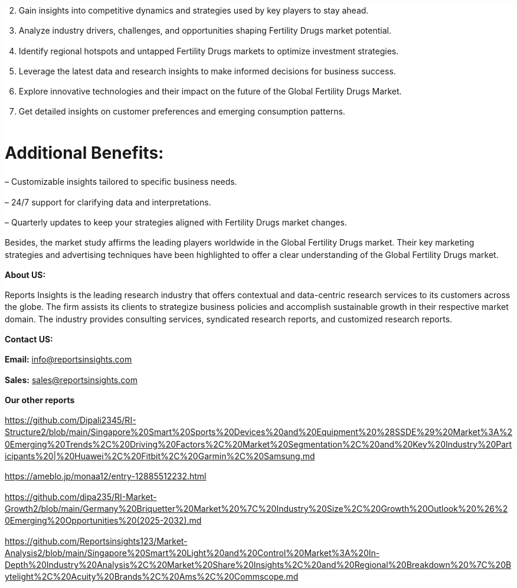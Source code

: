 2. Gain insights into competitive dynamics and strategies used by key players to stay ahead.

3. Analyze industry drivers, challenges, and opportunities shaping Fertility Drugs market potential.

4. Identify regional hotspots and untapped Fertility Drugs markets to optimize investment strategies.

5. Leverage the latest data and research insights to make informed decisions for business success.

6. Explore innovative technologies and their impact on the future of the Global Fertility Drugs Market.

7. Get detailed insights on customer preferences and emerging consumption patterns.

# <strong>Additional Benefits:</strong>

– Customizable insights tailored to specific business needs.

– 24/7 support for clarifying data and interpretations.

– Quarterly updates to keep your strategies aligned with Fertility Drugs market changes.

Besides, the market study affirms the leading players worldwide in the Global Fertility Drugs market. Their key marketing strategies and advertising techniques have been highlighted to offer a clear understanding of the Global Fertility Drugs market.

<strong><strong>About US</strong>:</strong>

Reports Insights is the leading research industry that offers contextual and data-centric research services to its customers across the globe. The firm assists its clients to strategize business policies and accomplish sustainable growth in their respective market domain. The industry provides consulting services, syndicated research reports, and customized research reports.

<strong>Contact US:</strong>

<p class=><b>Email:</b> <a href=mailto:info@reportsinsights.com>info@reportsinsights.com</a></p>
<p class=><b>Sales:</b> <a href=mailto:sales@reportsinsights.com>sales@reportsinsights.com</a></p>

<strong>Our other reports</strong>

<a href=https://github.com/Dipali2345/RI-Structure2/blob/main/Singapore%20Smart%20Sports%20Devices%20and%20Equipment%20%28SSDE%29%20Market%3A%20Emerging%20Trends%2C%20Driving%20Factors%2C%20Market%20Segmentation%2C%20and%20Key%20Industry%20Participants%20|%20Huawei%2C%20Fitbit%2C%20Garmin%2C%20Samsung.md>https://github.com/Dipali2345/RI-Structure2/blob/main/Singapore%20Smart%20Sports%20Devices%20and%20Equipment%20%28SSDE%29%20Market%3A%20Emerging%20Trends%2C%20Driving%20Factors%2C%20Market%20Segmentation%2C%20and%20Key%20Industry%20Participants%20|%20Huawei%2C%20Fitbit%2C%20Garmin%2C%20Samsung.md</a>

<a href=https://ameblo.jp/monaa12/entry-12885512232.html>https://ameblo.jp/monaa12/entry-12885512232.html</a>

<a href=https://github.com/dipa235/RI-Market-Growth2/blob/main/Germany%20Briquetter%20Market%20%7C%20Industry%20Size%2C%20Growth%20Outlook%20%26%20Emerging%20Opportunities%20(2025-2032).md>https://github.com/dipa235/RI-Market-Growth2/blob/main/Germany%20Briquetter%20Market%20%7C%20Industry%20Size%2C%20Growth%20Outlook%20%26%20Emerging%20Opportunities%20(2025-2032).md</a>

<a href=https://github.com/Reportsinsights123/Market-Analysis2/blob/main/Singapore%20Smart%20Light%20and%20Control%20Market%3A%20In-Depth%20Industry%20Analysis%2C%20Market%20Share%20Insights%2C%20and%20Regional%20Breakdown%20%7C%20Bytelight%2C%20Acuity%20Brands%2C%20Ams%2C%20Commscope.md>https://github.com/Reportsinsights123/Market-Analysis2/blob/main/Singapore%20Smart%20Light%20and%20Control%20Market%3A%20In-Depth%20Industry%20Analysis%2C%20Market%20Share%20Insights%2C%20and%20Regional%20Breakdown%20%7C%20Bytelight%2C%20Acuity%20Brands%2C%20Ams%2C%20Commscope.md</a>

